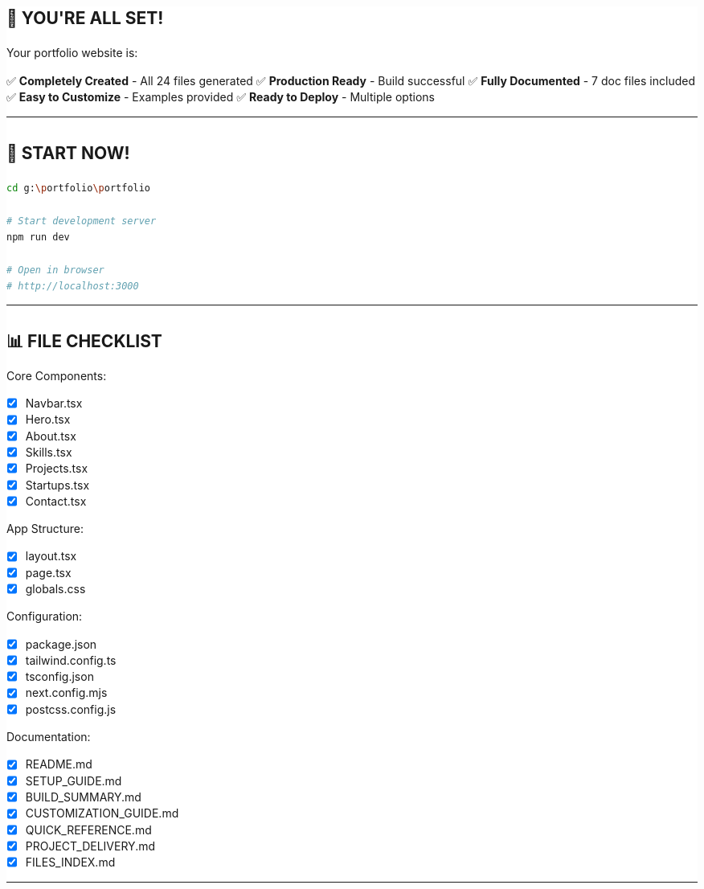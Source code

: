 
## 🎉 YOU'RE ALL SET!

Your portfolio website is:

✅ **Completely Created** - All 24 files generated
✅ **Production Ready** - Build successful
✅ **Fully Documented** - 7 doc files included
✅ **Easy to Customize** - Examples provided
✅ **Ready to Deploy** - Multiple options

---

## 🚀 START NOW!

```bash
cd g:\portfolio\portfolio

# Start development server
npm run dev

# Open in browser
# http://localhost:3000
```

---

## 📊 FILE CHECKLIST

Core Components:
- [x] Navbar.tsx
- [x] Hero.tsx
- [x] About.tsx
- [x] Skills.tsx
- [x] Projects.tsx
- [x] Startups.tsx
- [x] Contact.tsx

App Structure:
- [x] layout.tsx
- [x] page.tsx
- [x] globals.css

Configuration:
- [x] package.json
- [x] tailwind.config.ts
- [x] tsconfig.json
- [x] next.config.mjs
- [x] postcss.config.js

Documentation:
- [x] README.md
- [x] SETUP_GUIDE.md
- [x] BUILD_SUMMARY.md
- [x] CUSTOMIZATION_GUIDE.md
- [x] QUICK_REFERENCE.md
- [x] PROJECT_DELIVERY.md
- [x] FILES_INDEX.md

---